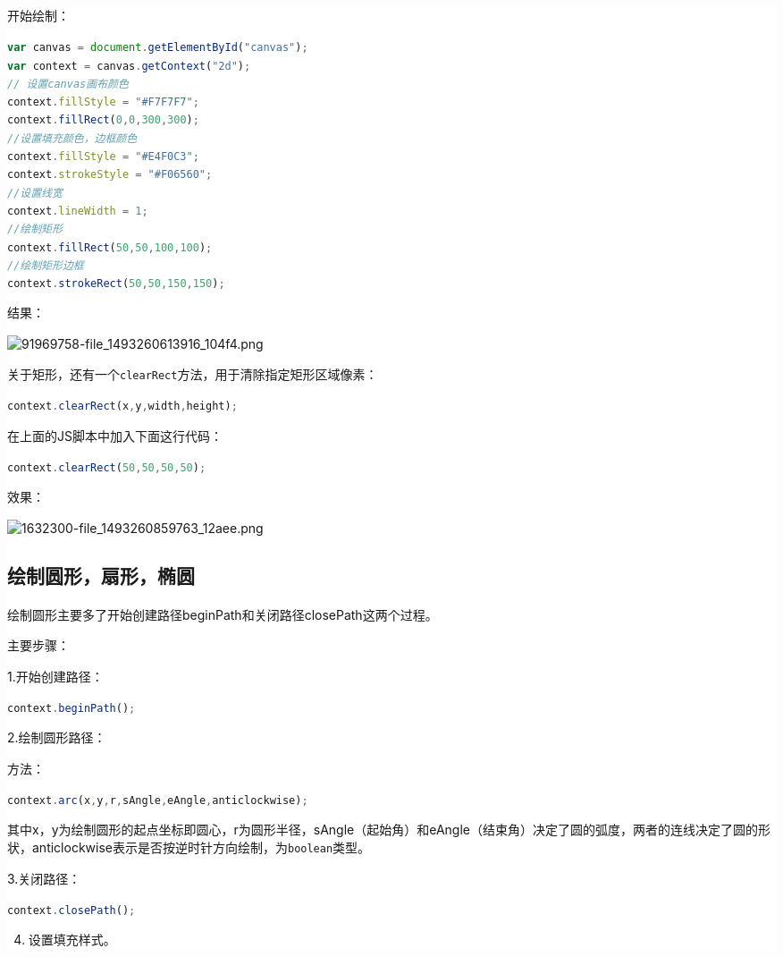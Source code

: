 开始绘制：
```javascript
var canvas = document.getElementById("canvas");
var context = canvas.getContext("2d");
// 设置canvas画布颜色
context.fillStyle = "#F7F7F7";
context.fillRect(0,0,300,300);
//设置填充颜色，边框颜色
context.fillStyle = "#E4F0C3";
context.strokeStyle = "#F06560";
//设置线宽
context.lineWidth = 1;
//绘制矩形
context.fillRect(50,50,100,100);
//绘制矩形边框
context.strokeRect(50,50,150,150);
```
结果：

![91969758-file_1493260613916_104f4.png](https://www.tuchuang001.com/images/2017/06/11/91969758-file_1493260613916_104f4.png)

关于矩形，还有一个`clearRect`方法，用于清除指定矩形区域像素：
```javascript
context.clearRect(x,y,width,height);
```
在上面的JS脚本中加入下面这行代码：
```javascript
context.clearRect(50,50,50,50);
```
效果：

![1632300-file_1493260859763_12aee.png](https://www.tuchuang001.com/images/2017/06/11/1632300-file_1493260859763_12aee.png)
## 绘制圆形，扇形，椭圆
绘制圆形主要多了开始创建路径beginPath和关闭路径closePath这两个过程。

主要步骤：

1.开始创建路径：
```javascript
context.beginPath();
```
2.绘制圆形路径：

方法：
```javascript
context.arc(x,y,r,sAngle,eAngle,anticlockwise);
```
其中x，y为绘制圆形的起点坐标即圆心，r为圆形半径，sAngle（起始角）和eAngle（结束角）决定了圆的弧度，两者的连线决定了圆的形状，anticlockwise表示是否按逆时针方向绘制，为`boolean`类型。

3.关闭路径：
```javascript
context.closePath();
```
4. 设置填充样式。
